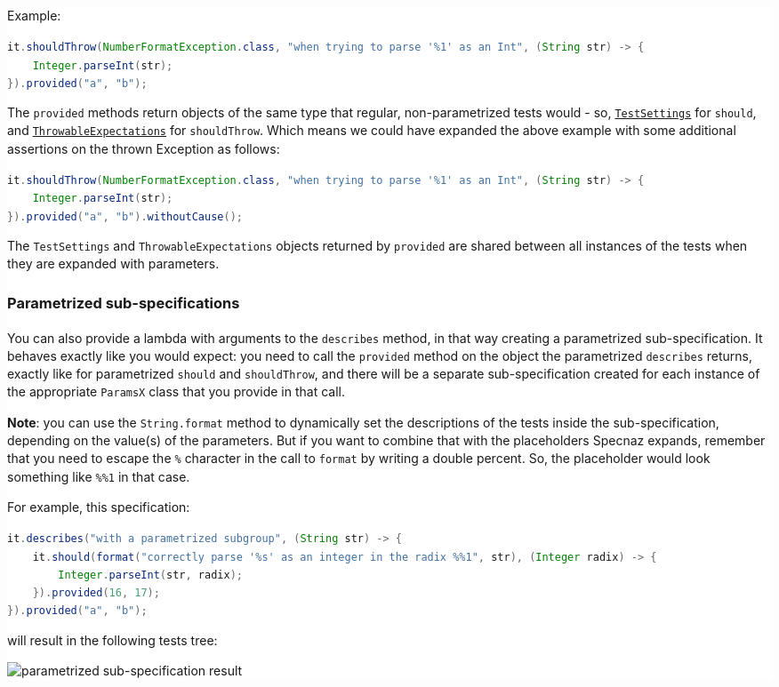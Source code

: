 Example:

```java
it.shouldThrow(NumberFormatException.class, "when trying to parse '%1' as an Int", (String str) -> {
    Integer.parseInt(str);
}).provided("a", "b");
```

The `provided` methods return objects of the same type that regular,
non-parametrized tests would - so, [`TestSettings`](#setting-the-test-method) for `should`,
and [`ThrowableExpectations`](#shouldthrow) for `shouldThrow`.
Which means we could have expanded the above example with some additional
assertions on the thrown Exception as follows:

```java
it.shouldThrow(NumberFormatException.class, "when trying to parse '%1' as an Int", (String str) -> {
    Integer.parseInt(str);
}).provided("a", "b").withoutCause();
```

The `TestSettings` and `ThrowableExpectations` objects returned by `provided`
are shared between all instances of the tests when they are expanded with parameters.

### Parametrized sub-specifications

You can also provide a lambda with arguments to the `describes` method,
in that way creating a parametrized sub-specification.
It behaves exactly like you would expect:
you need to call the `provided` method on the object the parametrized `describes` returns,
exactly like for parametrized `should` and `shouldThrow`,
and there will be a separate sub-specification created for each instance of the appropriate `ParamsX`
class that you provide in that call.

**Note**: you can use the `String.format` method to dynamically set the descriptions of the tests
inside the sub-specification, depending on the value(s) of the parameters.
But if you want to combine that with the placeholders Specnaz expands,
remember that you need to escape the `%` character in the call to `format`
by writing a double percent. So, the placeholder would look something like `%%1` in that case.

For example, this specification:

```java
it.describes("with a parametrized subgroup", (String str) -> {
    it.should(format("correctly parse '%s' as an integer in the radix %%1", str), (Integer radix) -> {
        Integer.parseInt(str, radix);
    }).provided(16, 17);
}).provided("a", "b");
```

will result in the following tests tree:

![parametrized sub-specification result](img/parametrized-sub-specification-result.png)
